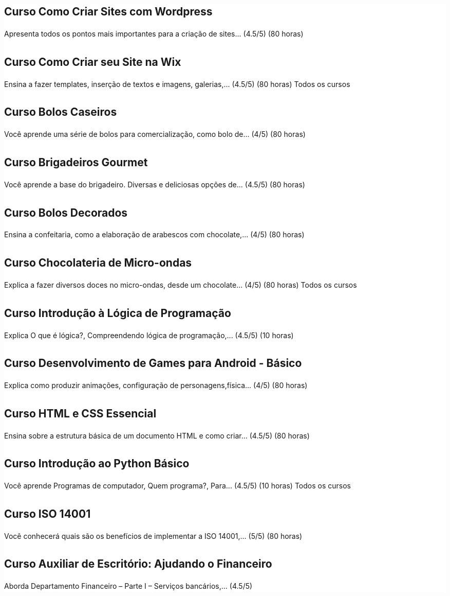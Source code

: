 ##  Curso Como Criar Sites com Wordpress 
Apresenta todos os pontos mais importantes para a criação de sites... 
(4.5/5)
(80 horas)
##  Curso Como Criar seu Site na Wix 
Ensina a fazer templates, inserção de textos e imagens, galerias,... 
(4.5/5)
(80 horas)
Todos os cursos
##  Curso Bolos Caseiros 
Você aprende uma série de bolos para comercialização, como bolo de... 
(4/5)
(80 horas)
##  Curso Brigadeiros Gourmet 
Você aprende a base do brigadeiro. Diversas e deliciosas opções de... 
(4.5/5)
(80 horas)
##  Curso Bolos Decorados 
Ensina a confeitaria, como a elaboração de arabescos com chocolate,... 
(4/5)
(80 horas)
##  Curso Chocolateria de Micro-ondas 
Explica a fazer diversos doces no micro-ondas, desde um chocolate... 
(4/5)
(80 horas)
Todos os cursos
##  Curso Introdução à Lógica de Programação 
Explica O que é lógica?, Compreendendo lógica de programação,... 
(4.5/5)
(10 horas)
##  Curso Desenvolvimento de Games para Android - Básico 
Explica como produzir animações, configuração de personagens,física... 
(4/5)
(80 horas)
##  Curso HTML e CSS Essencial 
Ensina sobre a estrutura básica de um documento HTML e como criar... 
(4.5/5)
(80 horas)
##  Curso Introdução ao Python Básico 
Você aprende Programas de computador, Quem programa?, Para... 
(4.5/5)
(10 horas)
Todos os cursos
##  Curso ISO 14001 
Você conhecerá quais são os benefícios de implementar a ISO 14001,... 
(5/5)
(80 horas)
##  Curso Auxiliar de Escritório: Ajudando o Financeiro 
Aborda Departamento Financeiro – Parte I – Serviços bancários,... 
(4.5/5)